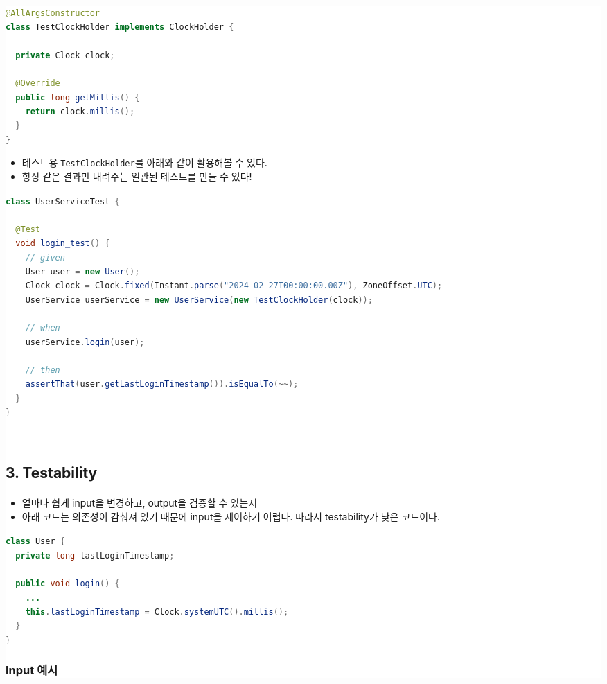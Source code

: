 ```java
@AllArgsConstructor
class TestClockHolder implements ClockHolder {
  
  private Clock clock;
  
  @Override
  public long getMillis() {
    return clock.millis();
  }
}
```

- 테스트용 `TestClockHolder`를 아래와 같이 활용해볼 수 있다.
- 항상 같은 결과만 내려주는 일관된 테스트를 만들 수 있다!

```java
class UserServiceTest {
  
  @Test
  void login_test() {
    // given
    User user = new User();
    Clock clock = Clock.fixed(Instant.parse("2024-02-27T00:00:00.00Z"), ZoneOffset.UTC);
    UserService userService = new UserService(new TestClockHolder(clock));
    
    // when
    userService.login(user);
    
    // then
    assertThat(user.getLastLoginTimestamp()).isEqualTo(~~);
  }
}
```

<br/>

## 3. Testability

- 얼마나 쉽게 input을 변경하고, output을 검증할 수 있는지
- 아래 코드는 의존성이 감춰져 있기 때문에 input을 제어하기 어렵다. 따라서 testability가 낮은 코드이다.

```java
class User {
  private long lastLoginTimestamp;
  
  public void login() {
    ...
    this.lastLoginTimestamp = Clock.systemUTC().millis();
  }
}
```

### Input 예시

